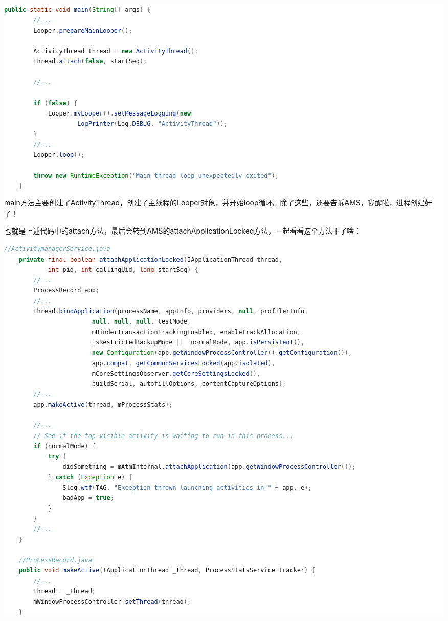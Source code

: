 ```java
public static void main(String[] args) {
        //...
        Looper.prepareMainLooper();

        ActivityThread thread = new ActivityThread();
        thread.attach(false, startSeq);

        //...

        if (false) {
            Looper.myLooper().setMessageLogging(new
                    LogPrinter(Log.DEBUG, "ActivityThread"));
        }
        //...
        Looper.loop();

        throw new RuntimeException("Main thread loop unexpectedly exited");
    }
```

main方法主要创建了ActivityThread，创建了主线程的Looper对象，并开始loop循环。除了这些，还要告诉AMS，我醒啦，进程创建好了！

也就是上述代码中的attach方法，最后会转到AMS的attachApplicationLocked方法，一起看看这个方法干了啥：

```java
//ActivitymanagerService.java
    private final boolean attachApplicationLocked(IApplicationThread thread,
            int pid, int callingUid, long startSeq) {
        //...
        ProcessRecord app;
        //...
        thread.bindApplication(processName, appInfo, providers, null, profilerInfo,
                        null, null, null, testMode,
                        mBinderTransactionTrackingEnabled, enableTrackAllocation,
                        isRestrictedBackupMode || !normalMode, app.isPersistent(),
                        new Configuration(app.getWindowProcessController().getConfiguration()),
                        app.compat, getCommonServicesLocked(app.isolated),
                        mCoreSettingsObserver.getCoreSettingsLocked(),
                        buildSerial, autofillOptions, contentCaptureOptions);
        //...
        app.makeActive(thread, mProcessStats);

        //...
        // See if the top visible activity is waiting to run in this process...
        if (normalMode) {
            try {
                didSomething = mAtmInternal.attachApplication(app.getWindowProcessController());
            } catch (Exception e) {
                Slog.wtf(TAG, "Exception thrown launching activities in " + app, e);
                badApp = true;
            }
        }
        //...
    }

    //ProcessRecord.java
    public void makeActive(IApplicationThread _thread, ProcessStatsService tracker) {
        //...
        thread = _thread;
        mWindowProcessController.setThread(thread);
    }
```
